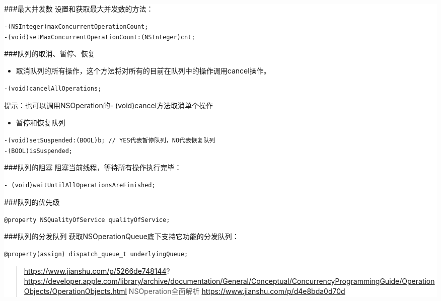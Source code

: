 ###最大并发数
设置和获取最大并发数的方法：
```
-(NSInteger)maxConcurrentOperationCount;
-(void)setMaxConcurrentOperationCount:(NSInteger)cnt;
```


###队列的取消、暂停、恢复

* 取消队列的所有操作，这个方法将对所有的目前在队列中的操作调用cancel操作。
```
-(void)cancelAllOperations;
```
提示：也可以调用NSOperation的- (void)cancel方法取消单个操作

* 暂停和恢复队列
```
-(void)setSuspended:(BOOL)b; // YES代表暂停队列，NO代表恢复队列
-(BOOL)isSuspended;
```

###队列的阻塞
阻塞当前线程，等待所有操作执行完毕：
```
- (void)waitUntilAllOperationsAreFinished;
```

###队列的优先级
```
@property NSQualityOfService qualityOfService;
```

###队列的分发队列
获取NSOperationQueue底下支持它功能的分发队列：
```
@property(assign) dispatch_queue_t underlyingQueue;
```


>https://www.jianshu.com/p/5266de748144?
>https://developer.apple.com/library/archive/documentation/General/Conceptual/ConcurrencyProgrammingGuide/OperationObjects/OperationObjects.html
>NSOperation全面解析 https://www.jianshu.com/p/d4e8bda0d70d














